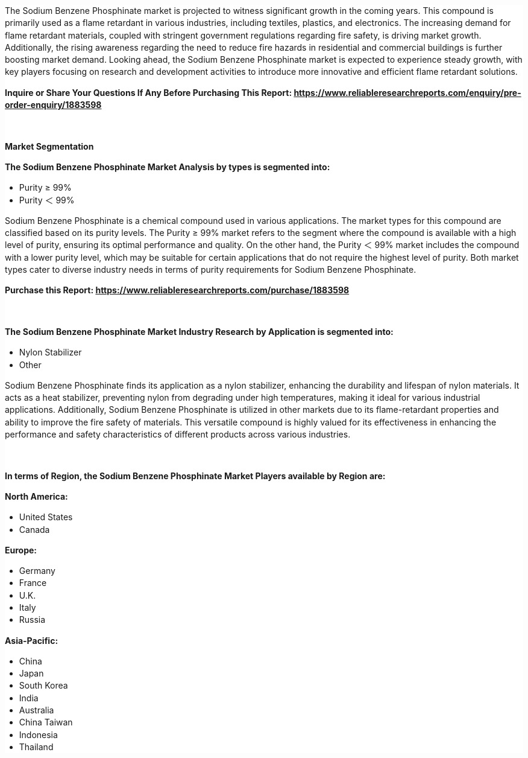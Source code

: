 <p><p>The Sodium Benzene Phosphinate market is projected to witness significant growth in the coming years. This compound is primarily used as a flame retardant in various industries, including textiles, plastics, and electronics. The increasing demand for flame retardant materials, coupled with stringent government regulations regarding fire safety, is driving market growth. Additionally, the rising awareness regarding the need to reduce fire hazards in residential and commercial buildings is further boosting market demand. Looking ahead, the Sodium Benzene Phosphinate market is expected to experience steady growth, with key players focusing on research and development activities to introduce more innovative and efficient flame retardant solutions.</p></p>
<p><strong>Inquire or Share Your Questions If Any Before Purchasing This Report: <a href="https://www.reliableresearchreports.com/enquiry/pre-order-enquiry/1883598">https://www.reliableresearchreports.com/enquiry/pre-order-enquiry/1883598</a></strong></p>
<p>&nbsp;</p>
<p><strong>Market Segmentation</strong></p>
<p><strong>The Sodium Benzene Phosphinate Market Analysis by types is segmented into:</strong></p>
<p><ul><li>Purity ≥ 99%</li><li>Purity ＜ 99%</li></ul></p>
<p><p>Sodium Benzene Phosphinate is a chemical compound used in various applications. The market types for this compound are classified based on its purity levels. The Purity ≥ 99% market refers to the segment where the compound is available with a high level of purity, ensuring its optimal performance and quality. On the other hand, the Purity ＜ 99% market includes the compound with a lower purity level, which may be suitable for certain applications that do not require the highest level of purity. Both market types cater to diverse industry needs in terms of purity requirements for Sodium Benzene Phosphinate.</p></p>
<p><strong>Purchase this Report:&nbsp;<a href="https://www.reliableresearchreports.com/purchase/1883598">https://www.reliableresearchreports.com/purchase/1883598</a></strong></p>
<p>&nbsp;</p>
<p><strong>The Sodium Benzene Phosphinate Market Industry Research by Application is segmented into:</strong></p>
<p><ul><li>Nylon Stabilizer</li><li>Other</li></ul></p>
<p><p>Sodium Benzene Phosphinate finds its application as a nylon stabilizer, enhancing the durability and lifespan of nylon materials. It acts as a heat stabilizer, preventing nylon from degrading under high temperatures, making it ideal for various industrial applications. Additionally, Sodium Benzene Phosphinate is utilized in other markets due to its flame-retardant properties and ability to improve the fire safety of materials. This versatile compound is highly valued for its effectiveness in enhancing the performance and safety characteristics of different products across various industries.</p></p>
<p>&nbsp;</p>
<p><strong>In terms of Region, the Sodium Benzene Phosphinate Market Players available by Region are:</strong></p>
<p>
    <p> <strong> North America: </strong>
        <ul>
            <li>United States</li>
            <li>Canada</li>
        </ul>
        </p> 
    <p> <strong> Europe: </strong>
        <ul>
            <li>Germany</li>
            <li>France</li>
            <li>U.K.</li>
            <li>Italy</li>
            <li>Russia</li>
        </ul>
        </p> 
    <p> <strong> Asia-Pacific: </strong>
        <ul>
            <li>China</li>
            <li>Japan</li>
            <li>South Korea</li>
            <li>India</li>
            <li>Australia</li>
            <li>China Taiwan</li>
            <li>Indonesia</li>
            <li>Thailand</li>